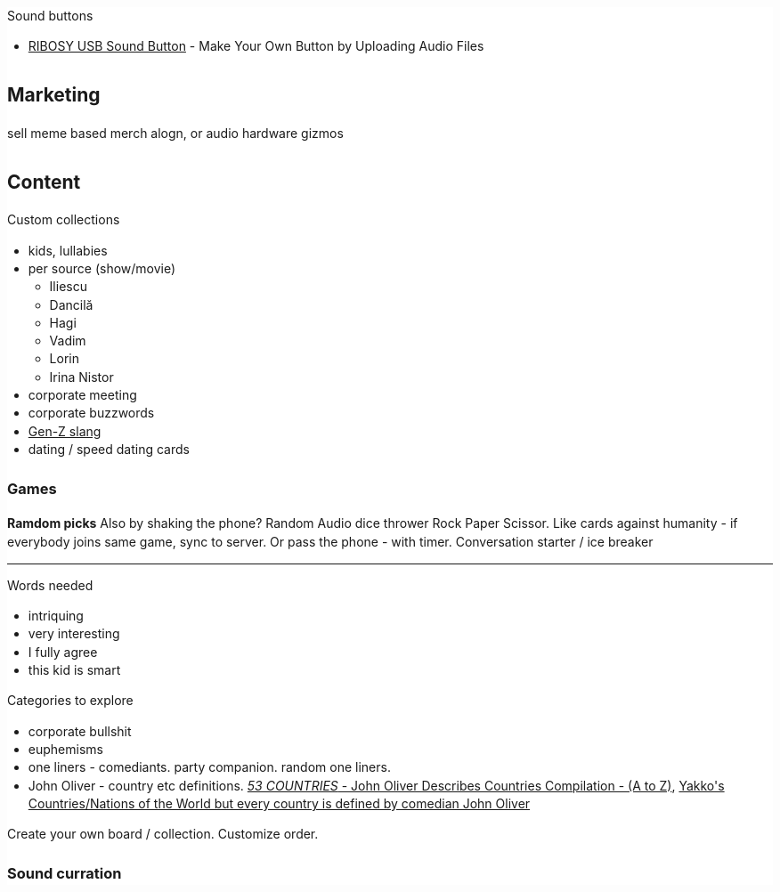 Sound buttons
- [RIBOSY USB Sound Button](https://www.amazon.com/RIBOSY-USB-Sound-Button-Recordings/dp/B0825NJJ6Q)  - Make Your Own Button by Uploading Audio Files


## Marketing
sell meme based merch alogn, or audio hardware gizmos



## Content
Custom collections
- kids, lullabies
- per source (show/movie)
    - Iliescu
    - Dancilă
    - Hagi
    - Vadim
    - Lorin
    - Irina Nistor
- corporate meeting
- corporate buzzwords
- [Gen-Z slang](https://en.wikipedia.org/wiki/List_of_Generation_Z_slang) 
- dating / speed dating cards

### Games 

**Ramdom picks** Also by shaking the phone?
Random Audio dice thrower
Rock Paper Scissor. 
Like cards against humanity - if everybody joins same game, sync to server. Or pass the phone - with timer.
Conversation starter / ice breaker


----

Words needed
- intriquing
- very interesting
- I fully agree
- this kid is smart

Categories to explore
- corporate bullshit
- euphemisms 
- one liners - comediants. party companion. random one liners.
- John Oliver - country etc definitions. [*53 COUNTRIES* - John Oliver Describes Countries Compilation - (A to Z)](https://www.youtube.com/watch?v=ms59aHUObf4), [Yakko's Countries/Nations of the World but every country is defined by comedian John Oliver](https://www.youtube.com/watch?v=hT8HLlRm9G8)  

Create your own board / collection. Customize order.

### Sound curration
